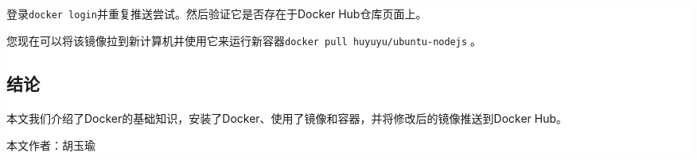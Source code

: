 登录`docker login`并重复推送尝试。然后验证它是否存在于Docker Hub仓库页面上。

您现在可以将该镜像拉到新计算机并使用它来运行新容器`docker pull huyuyu/ubuntu-nodejs` 。

## 结论

本文我们介绍了Docker的基础知识，安装了Docker、使用了镜像和容器，并将修改后的镜像推送到Docker Hub。

本文作者：胡玉瑜
